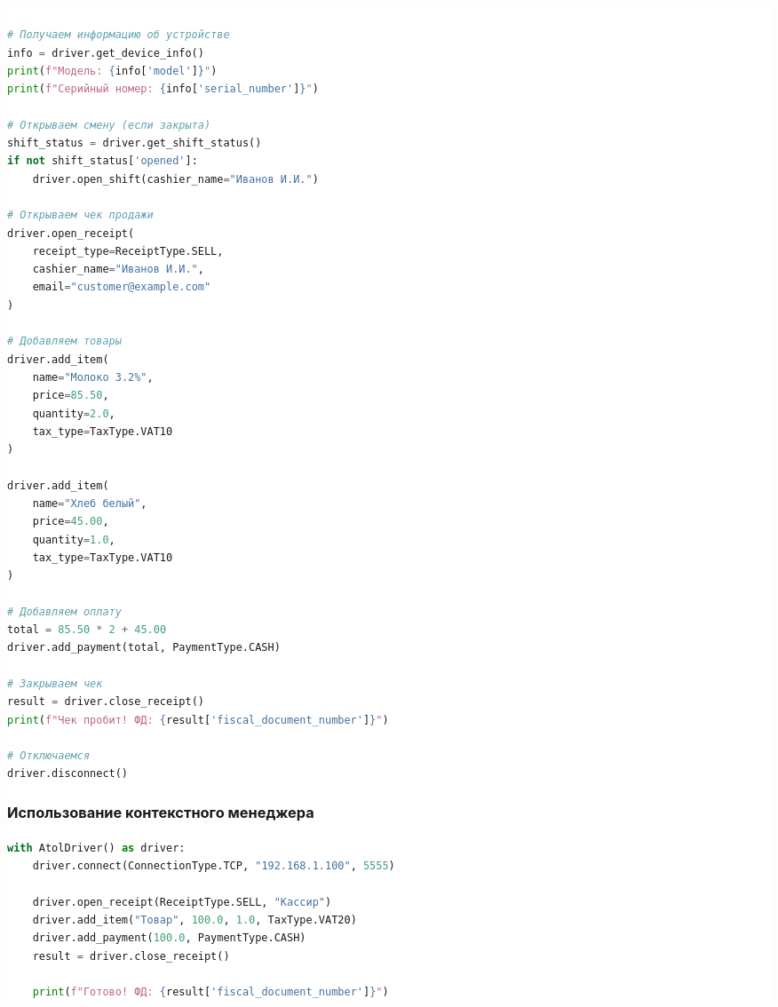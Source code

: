 ```python

# Получаем информацию об устройстве
info = driver.get_device_info()
print(f"Модель: {info['model']}")
print(f"Серийный номер: {info['serial_number']}")

# Открываем смену (если закрыта)
shift_status = driver.get_shift_status()
if not shift_status['opened']:
    driver.open_shift(cashier_name="Иванов И.И.")

# Открываем чек продажи
driver.open_receipt(
    receipt_type=ReceiptType.SELL,
    cashier_name="Иванов И.И.",
    email="customer@example.com"
)

# Добавляем товары
driver.add_item(
    name="Молоко 3.2%",
    price=85.50,
    quantity=2.0,
    tax_type=TaxType.VAT10
)

driver.add_item(
    name="Хлеб белый",
    price=45.00,
    quantity=1.0,
    tax_type=TaxType.VAT10
)

# Добавляем оплату
total = 85.50 * 2 + 45.00
driver.add_payment(total, PaymentType.CASH)

# Закрываем чек
result = driver.close_receipt()
print(f"Чек пробит! ФД: {result['fiscal_document_number']}")

# Отключаемся
driver.disconnect()
```

### Использование контекстного менеджера

```python
with AtolDriver() as driver:
    driver.connect(ConnectionType.TCP, "192.168.1.100", 5555)

    driver.open_receipt(ReceiptType.SELL, "Кассир")
    driver.add_item("Товар", 100.0, 1.0, TaxType.VAT20)
    driver.add_payment(100.0, PaymentType.CASH)
    result = driver.close_receipt()

    print(f"Готово! ФД: {result['fiscal_document_number']}")
```
